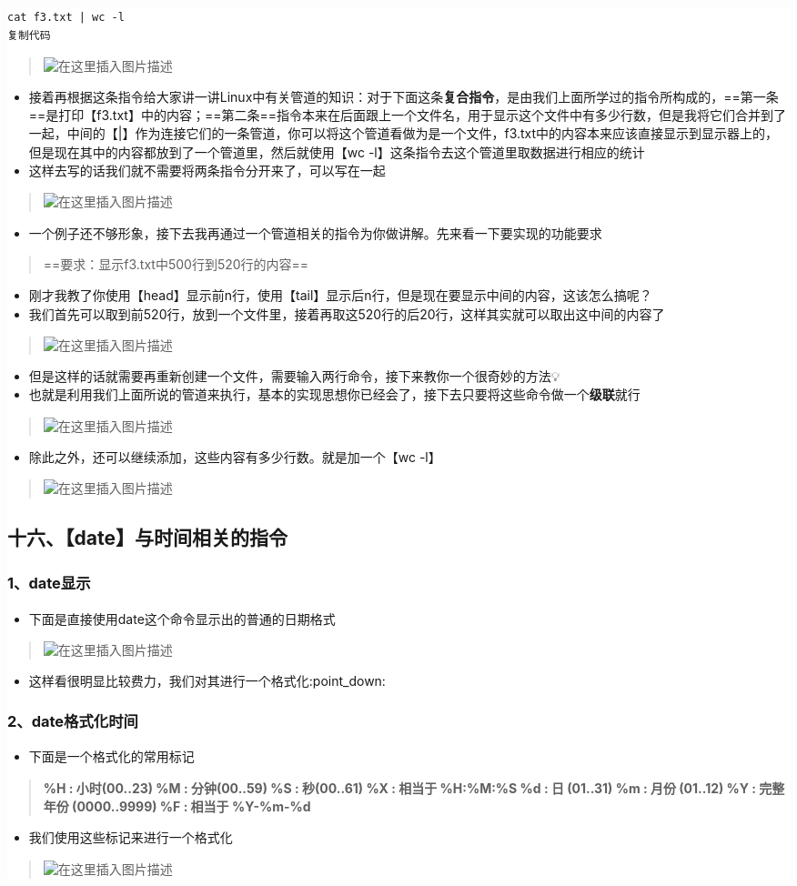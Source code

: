 ```
cat f3.txt | wc -l
复制代码
```

> ![在这里插入图片描述](https://p3-juejin.byteimg.com/tos-cn-i-k3u1fbpfcp/3827c1f0c58a4ce2a33776b56cb39486~tplv-k3u1fbpfcp-zoom-in-crop-mark:4536:0:0:0.awebp)

-   接着再根据这条指令给大家讲一讲Linux中有关管道的知识：对于下面这条**复合指令**，是由我们上面所学过的指令所构成的，==第一条==是打印【f3.txt】中的内容；==第二条==指令本来在后面跟上一个文件名，用于显示这个文件中有多少行数，但是我将它们合并到了一起，中间的【|】作为连接它们的一条管道，你可以将这个管道看做为是一个文件，f3.txt中的内容本来应该直接显示到显示器上的，但是现在其中的内容都放到了一个管道里，然后就使用【wc -l】这条指令去这个管道里取数据进行相应的统计
-   这样去写的话我们就不需要将两条指令分开来了，可以写在一起

> ![在这里插入图片描述](https://p3-juejin.byteimg.com/tos-cn-i-k3u1fbpfcp/67ae7d92fdf54a599421590691b5e43e~tplv-k3u1fbpfcp-zoom-in-crop-mark:4536:0:0:0.awebp)

-   一个例子还不够形象，接下去我再通过一个管道相关的指令为你做讲解。先来看一下要实现的功能要求

> \==要求：显示f3.txt中500行到520行的内容==

-   刚才我教了你使用【head】显示前n行，使用【tail】显示后n行，但是现在要显示中间的内容，这该怎么搞呢？
-   我们首先可以取到前520行，放到一个文件里，接着再取这520行的后20行，这样其实就可以取出这中间的内容了

> ![在这里插入图片描述](https://p3-juejin.byteimg.com/tos-cn-i-k3u1fbpfcp/41d2801ee2924d7baf6e533ab09843e7~tplv-k3u1fbpfcp-zoom-in-crop-mark:4536:0:0:0.awebp)

-   但是这样的话就需要再重新创建一个文件，需要输入两行命令，接下来教你一个很奇妙的方法:bulb:
-   也就是利用我们上面所说的管道来执行，基本的实现思想你已经会了，接下去只要将这些命令做一个**级联**就行

> ![在这里插入图片描述](https://p3-juejin.byteimg.com/tos-cn-i-k3u1fbpfcp/01a235fca9474389bb1109f4c438e136~tplv-k3u1fbpfcp-zoom-in-crop-mark:4536:0:0:0.awebp)

-   除此之外，还可以继续添加，这些内容有多少行数。就是加一个【wc -l】

> ![在这里插入图片描述](https://p3-juejin.byteimg.com/tos-cn-i-k3u1fbpfcp/598b9aa6123f470fbfac484c45745418~tplv-k3u1fbpfcp-zoom-in-crop-mark:4536:0:0:0.awebp)

## 十六、【date】与时间相关的指令

### 1、date显示

-   下面是直接使用date这个命令显示出的普通的日期格式

> ![在这里插入图片描述](https://p3-juejin.byteimg.com/tos-cn-i-k3u1fbpfcp/4e213839fff04a03beca9c5cf5db14d7~tplv-k3u1fbpfcp-zoom-in-crop-mark:4536:0:0:0.awebp)

-   这样看很明显比较费力，我们对其进行一个格式化:point\_down:

### 2、date格式化时间

-   下面是一个格式化的常用标记

> **%H : 小时(00..23) %M : 分钟(00..59) %S : 秒(00..61) %X : 相当于 %H:%M:%S %d : 日 (01..31) %m : 月份 (01..12) %Y : 完整年份 (0000..9999) %F : 相当于 %Y-%m-%d**

-   我们使用这些标记来进行一个格式化

> ![在这里插入图片描述](https://p3-juejin.byteimg.com/tos-cn-i-k3u1fbpfcp/b86804be29e6454dacbe7f7579068b86~tplv-k3u1fbpfcp-zoom-in-crop-mark:4536:0:0:0.awebp)

